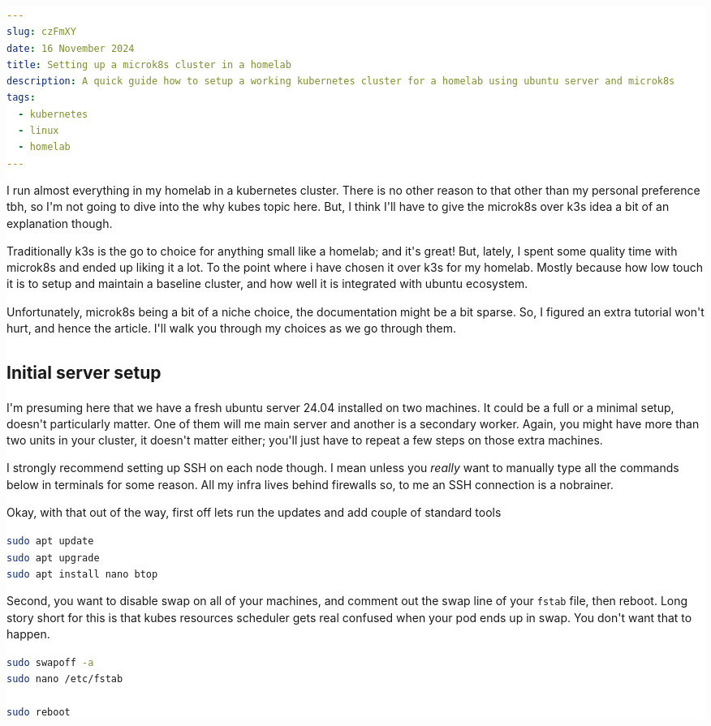 ```yaml
---
slug: czFmXY
date: 16 November 2024
title: Setting up a microk8s cluster in a homelab
description: A quick guide how to setup a working kubernetes cluster for a homelab using ubuntu server and microk8s
tags:
  - kubernetes
  - linux
  - homelab
---
```

I run almost everything in my homelab in a kubernetes cluster. There is no other reason to that other than my personal preference tbh, so I'm not going to dive into the why kubes topic here. But, I think I'll have to give the microk8s over k3s idea a bit of an explanation though.

Traditionally k3s is the go to choice for anything small like a homelab; and it's great! But, lately, I spent some quality time with microk8s and ended up liking it a lot. To the point where i have chosen it over k3s for my homelab. Mostly because how low touch it is to setup and maintain a baseline cluster, and how well it is integrated with ubuntu ecosystem.

Unfortunately, microk8s being a bit of a niche choice, the documentation might be a bit sparse. So, I figured an extra tutorial won't hurt, and hence the article. I'll walk you through my choices as we go through them.

## Initial server setup

I'm presuming here that we have a fresh ubuntu server 24.04 installed on two machines. It could be a full or a minimal setup, doesn't particularly matter. One of them will me main server and another is a secondary worker. Again, you might have more than two units in your cluster, it doesn't matter either; you'll just have to repeat a few steps on those extra machines.

I strongly recommend setting up SSH on each node though. I mean unless you _really_ want to manually type all the commands below in terminals for some reason. All my infra lives behind firewalls so, to me an SSH connection is a nobrainer.

Okay, with that out of the way, first off lets run the updates and add couple of standard tools

```sh
sudo apt update  
sudo apt upgrade
sudo apt install nano btop
```

Second, you want to disable swap on all of your machines, and comment out the swap line of your `fstab` file, then reboot. Long story short for this is that kubes resources scheduler gets real confused when your pod ends up in swap. You don't want that to happen.

```sh
sudo swapoff -a
sudo nano /etc/fstab

sudo reboot
```
